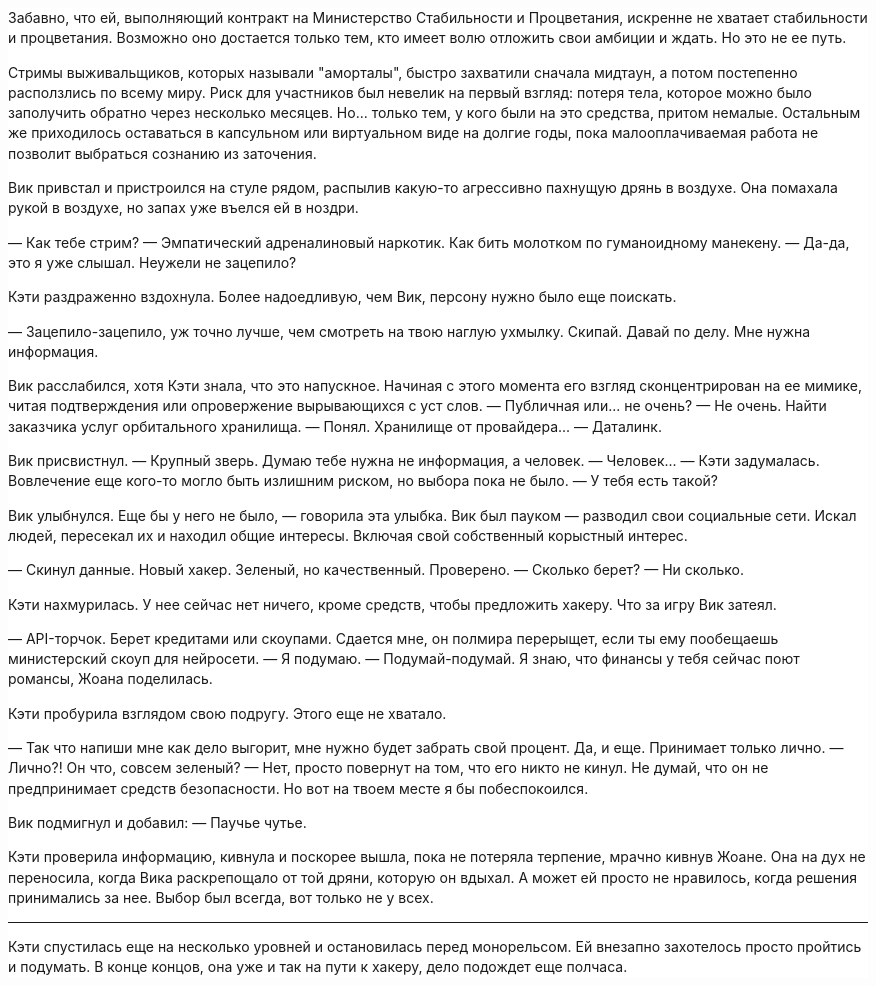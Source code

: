 Забавно, что ей, выполняющий контракт на Министерство Стабильности и Процветания, искренне не хватает стабильности и процветания. Возможно оно достается только тем, кто имеет волю отложить свои амбиции и ждать. Но это не ее путь.

Стримы выживальщиков, которых называли "аморталы", быстро захватили сначала мидтаун, а потом постепенно расползлись по всему миру. Риск для участников был невелик на первый взгляд: потеря тела, которое можно было заполучить обратно через несколько месяцев. Но... только тем, у кого были на это средства, притом немалые. Остальным же приходилось оставаться в капсульном или виртуальном виде на долгие годы, пока малооплачиваемая работа не позволит выбраться сознанию из заточения.

Вик привстал и пристроился на стуле рядом, распылив какую-то агрессивно пахнущую дрянь в воздухе. Она помахала рукой в воздухе, но запах уже въелся ей в ноздри.

— Как тебе стрим? — Эмпатический адреналиновый наркотик. Как бить молотком по гуманоидному манекену. — Да-да, это я уже слышал. Неужели не зацепило?

Кэти раздраженно вздохнула. Более надоедливую, чем Вик, персону нужно было еще поискать.

— Зацепило-зацепило, уж точно лучше, чем смотреть на твою наглую ухмылку. Скипай. Давай по делу. Мне нужна информация.

Вик расслабился, хотя Кэти знала, что это напускное. Начиная с этого момента его взгляд сконцентрирован на ее мимике, читая подтверждения или опровержение вырывающихся с уст слов. — Публичная или... не очень? — Не очень. Найти заказчика услуг орбитального хранилища. — Понял. Хранилище от провайдера... — Даталинк.

Вик присвистнул. — Крупный зверь. Думаю тебе нужна не информация, а человек. — Человек... — Кэти задумалась. Вовлечение еще кого-то могло быть излишним риском, но выбора пока не было. — У тебя есть такой?

Вик улыбнулся. Еще бы у него не было, — говорила эта улыбка. Вик был пауком — разводил свои социальные сети. Искал людей, пересекал их и находил общие интересы. Включая свой собственный корыстный интерес.

— Скинул данные. Новый хакер. Зеленый, но качественный. Проверено. — Сколько берет? — Ни сколько.

Кэти нахмурилась. У нее сейчас нет ничего, кроме средств, чтобы предложить хакеру. Что за игру Вик затеял.

— API-торчок. Берет кредитами или скоупами. Сдается мне, он полмира перерыщет, если ты ему пообещаешь министерский скоуп для нейросети. — Я подумаю. — Подумай-подумай. Я знаю, что финансы у тебя сейчас поют романсы, Жоана поделилась.

Кэти пробурила взглядом свою подругу. Этого еще не хватало.

— Так что напиши мне как дело выгорит, мне нужно будет забрать свой процент. Да, и еще. Принимает только лично. — Лично?! Он что, совсем зеленый? — Нет, просто повернут на том, что его никто не кинул. Не думай, что он не предпринимает средств безопасности. Но вот на твоем месте я бы побеспокоился.

Вик подмигнул и добавил: — Паучье чутье.

Кэти проверила информацию, кивнула и поскорее вышла, пока не потеряла терпение, мрачно кивнув Жоане. Она на дух не переносила, когда Вика раскрепощало от той дряни, которую он вдыхал. А может ей просто не нравилось, когда решения принимались за нее. Выбор был всегда, вот только не у всех.

---

Кэти спустилась еще на несколько уровней и остановилась перед монорельсом. Ей внезапно захотелось просто пройтись и подумать. В конце концов, она уже и так на пути к хакеру, дело подождет еще полчаса.
